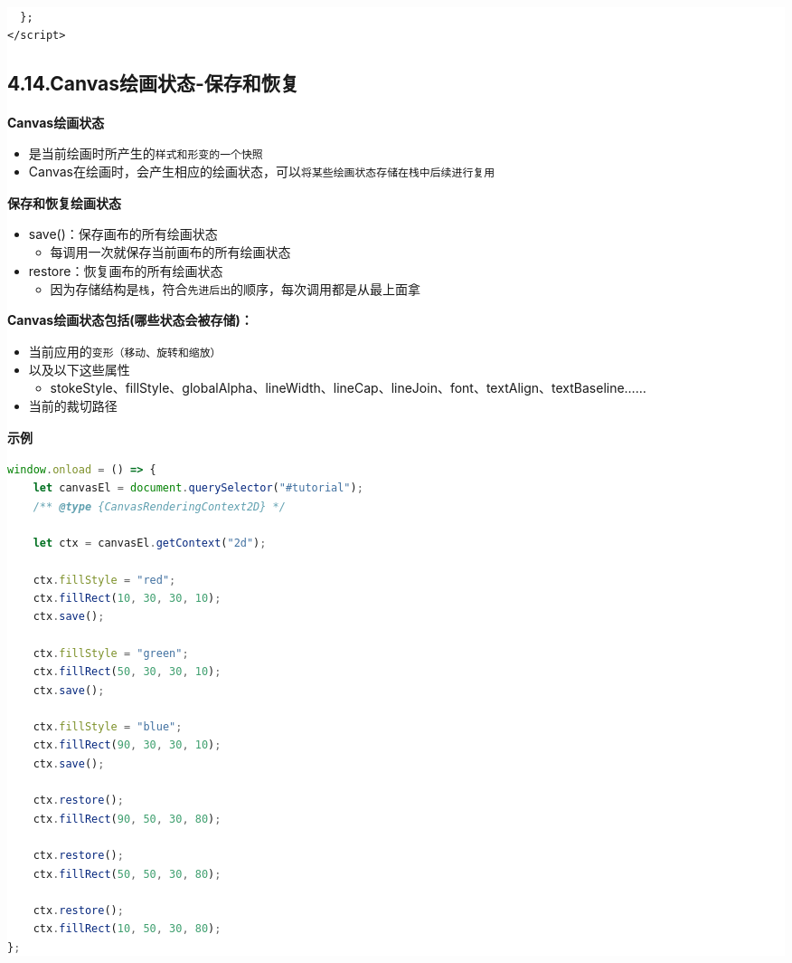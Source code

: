   ```
    };
</script>
```

## 4.14.Canvas绘画状态-保存和恢复

**Canvas绘画状态**

* 是当前绘画时所产生的`样式和形变的一个快照`
* Canvas在绘画时，会产生相应的绘画状态，可以`将某些绘画状态存储在栈中后续进行复用`

**保存和恢复绘画状态**

* save()：保存画布的所有绘画状态
  * 每调用一次就保存当前画布的所有绘画状态
* restore：恢复画布的所有绘画状态
  * 因为存储结构是`栈`，符合`先进后出`的顺序，每次调用都是从最上面拿

**Canvas绘画状态包括(哪些状态会被存储)：**

* 当前应用的`变形（移动、旋转和缩放）`
* 以及以下这些属性
  * stokeStyle、fillStyle、globalAlpha、lineWidth、lineCap、lineJoin、font、textAlign、textBaseline……
* 当前的裁切路径

**示例**

```javascript
window.onload = () => {
    let canvasEl = document.querySelector("#tutorial");
    /** @type {CanvasRenderingContext2D} */

    let ctx = canvasEl.getContext("2d");

    ctx.fillStyle = "red";
    ctx.fillRect(10, 30, 30, 10);
    ctx.save();

    ctx.fillStyle = "green";
    ctx.fillRect(50, 30, 30, 10);
    ctx.save();

    ctx.fillStyle = "blue";
    ctx.fillRect(90, 30, 30, 10);
    ctx.save();

    ctx.restore();
    ctx.fillRect(90, 50, 30, 80);

    ctx.restore();
    ctx.fillRect(50, 50, 30, 80);

    ctx.restore();
    ctx.fillRect(10, 50, 30, 80);
};

```
